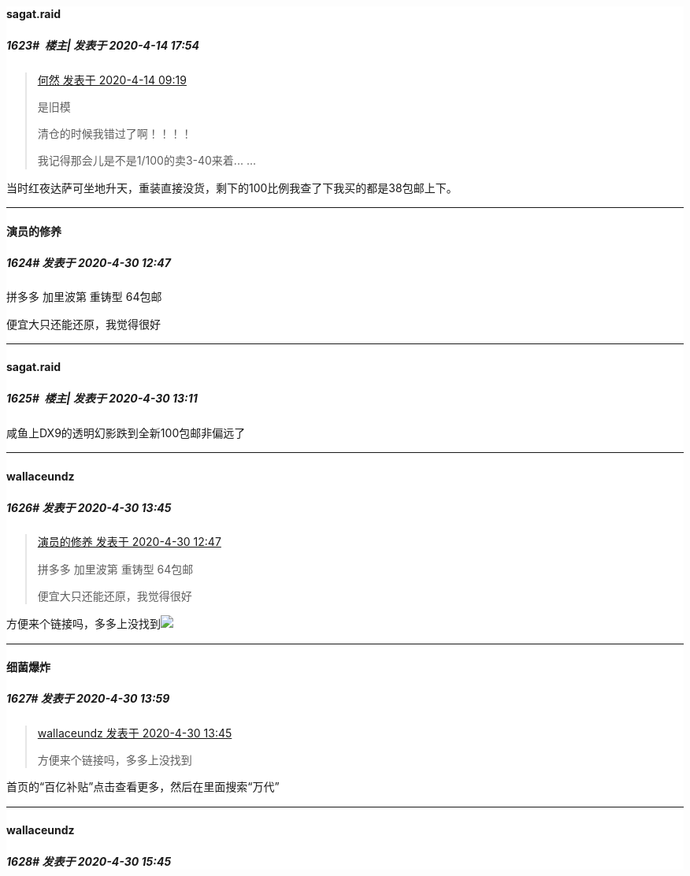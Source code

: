 ####  sagat.raid  
##### 1623#         楼主| 发表于 2020-4-14 17:54

<blockquote><a href="httphttps://bbs.saraba1st.com/2b/forum.php?mod=redirect&amp;goto=findpost&amp;pid=47072614&amp;ptid=1165789" target="_blank">何然 发表于 2020-4-14 09:19</a>

是旧模

清仓的时候我错过了啊！！！！

我记得那会儿是不是1/100的卖3-40来着... ...</blockquote>
当时红夜达萨可坐地升天，重装直接没货，剩下的100比例我查了下我买的都是38包邮上下。

*****

####  演员的修养  
##### 1624#       发表于 2020-4-30 12:47

拼多多 加里波第 重铸型 64包邮

便宜大只还能还原，我觉得很好

*****

####  sagat.raid  
##### 1625#         楼主| 发表于 2020-4-30 13:11

咸鱼上DX9的透明幻影跌到全新100包邮非偏远了

*****

####  wallaceundz  
##### 1626#       发表于 2020-4-30 13:45

<blockquote><a href="httphttps://bbs.saraba1st.com/2b/forum.php?mod=redirect&amp;goto=findpost&amp;pid=47257957&amp;ptid=1165789" target="_blank">演员的修养 发表于 2020-4-30 12:47</a>

拼多多 加里波第 重铸型 64包邮

便宜大只还能还原，我觉得很好</blockquote>
方便来个链接吗，多多上没找到<img src="https://static.saraba1st.com/image/smiley/bundam2017/014.png" referrerpolicy="no-referrer">

*****

####  细菌爆炸  
##### 1627#       发表于 2020-4-30 13:59

<blockquote><a href="httphttps://bbs.saraba1st.com/2b/forum.php?mod=redirect&amp;goto=findpost&amp;pid=47258543&amp;ptid=1165789" target="_blank">wallaceundz 发表于 2020-4-30 13:45</a>

方便来个链接吗，多多上没找到</blockquote>
首页的“百亿补贴”点击查看更多，然后在里面搜索“万代”

*****

####  wallaceundz  
##### 1628#       发表于 2020-4-30 15:45
